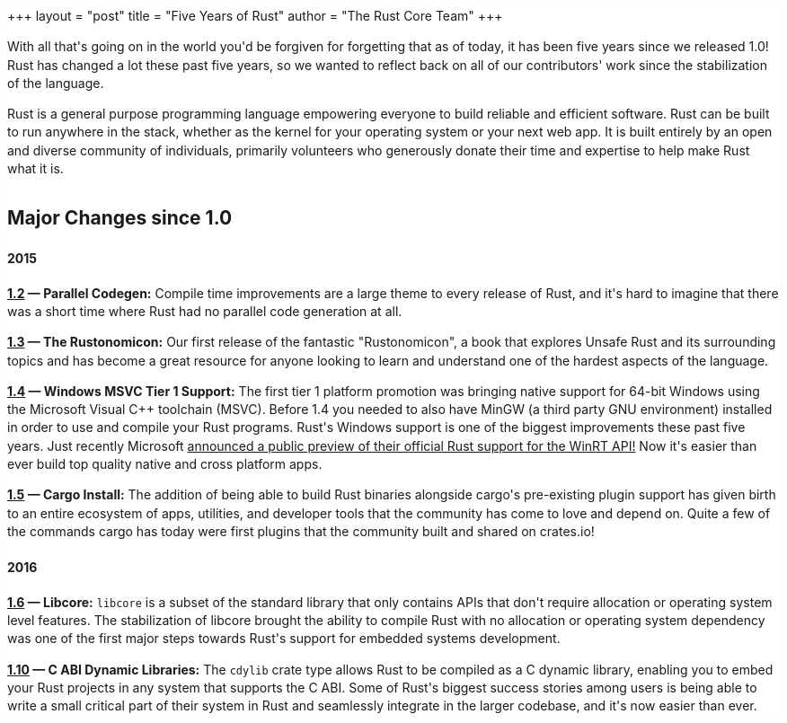 +++
layout = "post"
title = "Five Years of Rust"
author = "The Rust Core Team"
+++

With all that's going on in the world you'd be forgiven for forgetting that as
of today, it has been five years since we released 1.0! Rust has changed
a lot these past five years, so we wanted to reflect back on all of our
contributors' work since the stabilization of the language.

Rust is a general purpose programming language empowering everyone to build
reliable and efficient software. Rust can be built to run anywhere in the stack,
whether as the kernel for your operating system or your next web app. It is built
entirely by an open and diverse community of individuals, primarily volunteers who
generously donate their time and expertise to help make Rust what it is.

## Major Changes since 1.0

#### 2015

**[1.2] — Parallel Codegen:** Compile time improvements are a large theme to every
release of Rust, and it's hard to imagine that there was a short time where
Rust had no parallel code generation at all.

**[1.3] — The Rustonomicon:** Our first release of the fantastic "Rustonomicon", a
book that explores Unsafe Rust and its surrounding topics and has become a great
resource for anyone looking to learn and understand one of the hardest aspects
of the language.

**[1.4] — Windows MSVC Tier 1 Support:** The first tier 1 platform promotion was
bringing native support for 64-bit Windows using the Microsoft Visual C++ toolchain
(MSVC). Before 1.4 you needed to also have MinGW (a third party GNU environment)
installed in order to use and compile your Rust programs. Rust's Windows support
is one of the biggest improvements these past five years. Just recently
Microsoft [announced a public preview of their official Rust support for the
WinRT API!][winrt] Now it's easier than ever build top quality native and cross
platform apps.

[winrt]: https://blogs.windows.com/windowsdeveloper/2020/04/30/rust-winrt-public-preview/

**[1.5] — Cargo Install:** The addition of being able to build Rust binaries
alongside cargo's pre-existing plugin support has given birth to an entire
ecosystem of apps, utilities, and developer tools that the community has come
to love and depend on. Quite a few of the commands cargo has today were first
plugins that the community built and shared on crates.io!

#### 2016

**[1.6] — Libcore:** `libcore` is a subset of the standard library that only
contains APIs that don't require allocation or operating system level features.
The stabilization of libcore brought the ability to compile Rust with no allocation
or operating system dependency was one of the first major steps towards Rust's
support for embedded systems development.

**[1.10] — C ABI Dynamic Libraries:** The `cdylib` crate type allows Rust to be
compiled as a C dynamic library, enabling you to embed your Rust projects in
any system that supports the C ABI. Some of Rust's biggest success stories
among users is being able to write a small critical part of their system in
Rust and seamlessly integrate in the larger codebase, and it's now easier
than ever.


[1.2]: https://blog.rust-lang.org/2015/08/06/Rust-1.2.html
[1.3]: https://blog.rust-lang.org/2015/09/17/Rust-1.3.html
[1.4]: https://blog.rust-lang.org/2015/10/29/Rust-1.4.html
[1.5]: https://blog.rust-lang.org/2015/12/10/Rust-1.5.html
[1.6]: https://blog.rust-lang.org/2016/01/21/Rust-1.6.html
[1.10]: https://blog.rust-lang.org/2016/07/07/Rust-1.10.html
[1.12]: https://blog.rust-lang.org/2016/09/29/Rust-1.12.html
[1.13]: https://blog.rust-lang.org/2016/11/10/Rust-1.13.html
[1.14]: https://blog.rust-lang.org/2016/12/22/Rust-1.14.html
[1.15]: https://blog.rust-lang.org/2017/02/02/Rust-1.15.html
[1.17]: https://blog.rust-lang.org/2017/04/27/Rust-1.17.html
[1.20]: https://blog.rust-lang.org/2017/08/31/Rust-1.20.html
[1.24]: https://blog.rust-lang.org/2018/02/15/Rust-1.24.html
[1.26]: https://blog.rust-lang.org/2018/05/10/Rust-1.26.html
[1.28]: https://blog.rust-lang.org/2018/08/02/Rust-1.28.html
[1.31]: https://blog.rust-lang.org/2018/12/06/Rust-1.31-and-rust-2018.html
[1.34]: https://blog.rust-lang.org/2019/04/11/Rust-1.34.0.html
[1.39]: https://blog.rust-lang.org/2019/11/07/Rust-1.39.0.html
[1.42]: https://blog.rust-lang.org/2020/03/12/Rust-1.42.html
[borrow-error-1.2.0]:  ../../../images/2020-05-15-five-years-of-rust/borrow-error-1.2.0.png
[borrow-error-1.43.0]: ../../../images/2020-05-15-five-years-of-rust/borrow-error-1.43.0.png
[help-error-1.2.0]:    ../../../images/2020-05-15-five-years-of-rust/help-error-1.2.0.png
[help-error-1.43.0]:   ../../../images/2020-05-15-five-years-of-rust/help-error-1.43.0.png
[trait-error-1.2.0]:   ../../../images/2020-05-15-five-years-of-rust/trait-error-1.2.0.png
[trait-error-1.43.0]:  ../../../images/2020-05-15-five-years-of-rust/trait-error-1.43.0.png
[miri-repo]: https://github.com/rust-lang/miri
[stacked borrows]: https://github.com/rust-lang/unsafe-code-guidelines/blob/master/wip/stacked-borrows.md
[find and fix bugs]:  https://github.com/rust-lang/miri/#bugs-found-by-miri
[rustdoc]: https://www.rust-lang.org/governance/teams/dev-tools#rustdoc
[ides]: https://www.rust-lang.org/governance/teams/dev-tools#ides
[ewg]: https://www.rust-lang.org/governance/wgs/embedded
[release]: https://www.rust-lang.org/governance/teams/operations#release
[miri]: https://www.rust-lang.org/governance/teams/compiler#miri
[language]: https://www.rust-lang.org/governance/teams/lang
[mlp]: https://insights.stackoverflow.com/survey/2019#most-loved-dreaded-and-wanted
[urlo]: https://users.rust-lang.org/t/five-years-of-rust/42661